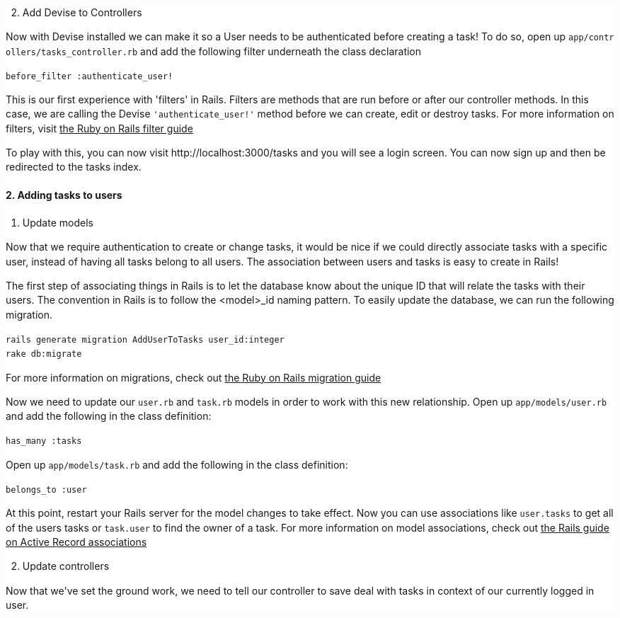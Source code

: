 2. Add Devise to Controllers

  Now with Devise installed we can make it so a User needs to be authenticated before creating a task! To do so, open up ````app/controllers/tasks_controller.rb```` and add the following filter underneath the class declaration

  ```
  before_filter :authenticate_user!
  ```

  This is our first experience with 'filters' in Rails. Filters are methods that are run before or after our controller methods. In this case, we are calling the Devise ````'authenticate_user!'```` method before we can create, edit or destroy tasks. For more information on filters, visit [the Ruby on Rails filter guide](http://guides.rubyonrails.org/action_controller_overview.html#filters)

  To play with this, you can now visit http://localhost:3000/tasks and you will see a login screen. You can now sign up and then be redirected to the tasks index.


#### 2. Adding tasks to users
1. Update models

  Now that we require authentication to create or change tasks, it would be nice if we could directly associate tasks with a specific user, instead of having all tasks belong to all users. The association between users and tasks is easy to create in Rails!

  The first step of associating things in Rails is to let the database know about the unique ID that will relate the tasks with their users. The convention in Rails is to follow the \<model\>_id naming pattern. To easily update the database, we can run the following migration.

  ```
  rails generate migration AddUserToTasks user_id:integer
  rake db:migrate
  ```

  For more information on migrations, check out [the Ruby on Rails migration guide](http://guides.rubyonrails.org/migrations.html)

  Now we need to update our ````user.rb```` and ````task.rb```` models in order to work with this new relationship. Open up ````app/models/user.rb```` and add the following in the class definition:

  ```
  has_many :tasks
  ```

  Open up ````app/models/task.rb```` and add the following in the class definition:

  ```
  belongs_to :user
  ```

  At this point, restart your Rails server for the model changes to take effect. Now you can use associations like ````user.tasks```` to get all of the users tasks or ````task.user```` to find the owner of a task. For more information on model associations, check out [the Rails guide on Active Record associations](http://guides.rubyonrails.org/association_basics.html)

2. Update controllers

  Now that we've set the ground work, we need to tell our controller to save deal with tasks in context of our currently logged in user.
